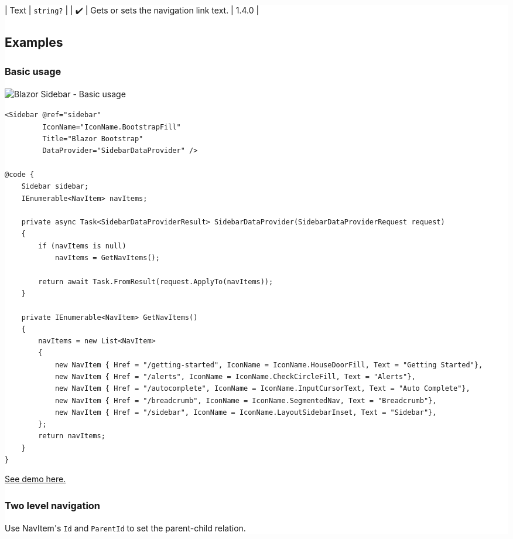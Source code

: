 | Text | `string?` | | ✔️ | Gets or sets the navigation link text. | 1.4.0 |

## Examples

### Basic usage

<img src="https://i.imgur.com/q20RADm.png" alt="Blazor Sidebar - Basic usage" />

```cshtml {} showLineNumbers
<Sidebar @ref="sidebar"
         IconName="IconName.BootstrapFill"
         Title="Blazor Bootstrap"
         DataProvider="SidebarDataProvider" />

@code {
    Sidebar sidebar;
    IEnumerable<NavItem> navItems;

    private async Task<SidebarDataProviderResult> SidebarDataProvider(SidebarDataProviderRequest request)
    {
        if (navItems is null)
            navItems = GetNavItems();

        return await Task.FromResult(request.ApplyTo(navItems));
    }

    private IEnumerable<NavItem> GetNavItems()
    {
        navItems = new List<NavItem>
        {
            new NavItem { Href = "/getting-started", IconName = IconName.HouseDoorFill, Text = "Getting Started"},
            new NavItem { Href = "/alerts", IconName = IconName.CheckCircleFill, Text = "Alerts"},
            new NavItem { Href = "/autocomplete", IconName = IconName.InputCursorText, Text = "Auto Complete"},
            new NavItem { Href = "/breadcrumb", IconName = IconName.SegmentedNav, Text = "Breadcrumb"},
            new NavItem { Href = "/sidebar", IconName = IconName.LayoutSidebarInset, Text = "Sidebar"},
        };
        return navItems;
    }
}
```

[See demo here.](https://demos.blazorbootstrap.com/sidebar#basic-usage)

### Two level navigation

Use NavItem's `Id` and `ParentId` to set the parent-child relation.
